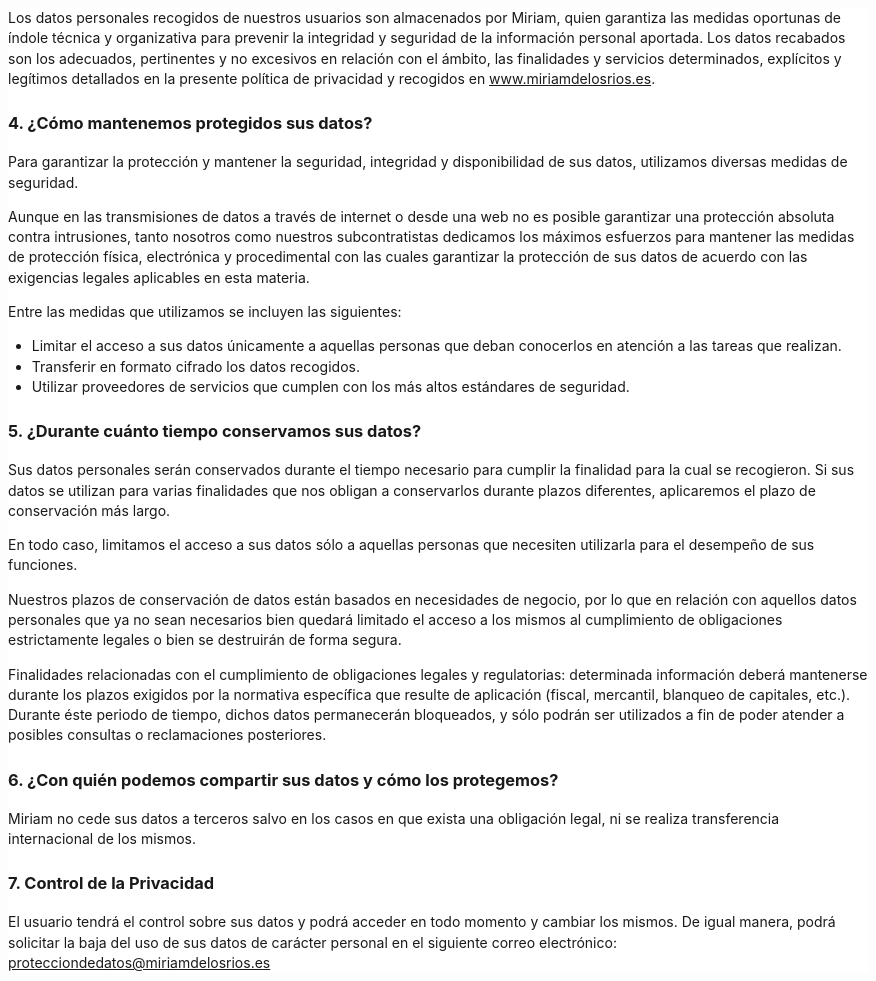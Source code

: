 Los datos personales recogidos de nuestros usuarios son almacenados por Miriam, quien garantiza las medidas oportunas de índole técnica y organizativa para prevenir la integridad y seguridad de la información personal aportada. Los datos recabados son los adecuados, pertinentes y no excesivos en relación con el ámbito, las finalidades y servicios determinados, explícitos y legítimos detallados en la presente política de privacidad y recogidos en www.miriamdelosrios.es.

### 4. ¿Cómo mantenemos protegidos sus datos?

Para garantizar la protección y mantener la seguridad, integridad y disponibilidad de sus datos, utilizamos diversas medidas de seguridad.

Aunque en las transmisiones de datos a través de internet o desde una web no es posible garantizar una protección absoluta contra intrusiones, tanto nosotros como nuestros subcontratistas dedicamos los máximos esfuerzos para mantener las medidas de protección física, electrónica y procedimental con las cuales garantizar la protección de sus datos de acuerdo con las exigencias legales aplicables en esta materia.

Entre las medidas que utilizamos se incluyen las siguientes: 

- Limitar el acceso a sus datos únicamente a aquellas personas que deban conocerlos en atención a las tareas que realizan.
- Transferir en formato cifrado los datos recogidos.
- Utilizar proveedores de servicios que cumplen con los más altos estándares de seguridad.

### 5. ¿Durante cuánto tiempo conservamos sus datos?

Sus datos personales serán conservados durante el tiempo necesario para cumplir la finalidad para la cual se recogieron. Si sus datos se utilizan para varias finalidades que nos obligan a conservarlos durante plazos diferentes, aplicaremos el plazo de conservación más largo.

En todo caso, limitamos el acceso a sus datos sólo a aquellas personas que necesiten utilizarla para el desempeño de sus funciones.

Nuestros plazos de conservación de datos están basados en necesidades de negocio, por lo que en relación con aquellos datos personales que ya no sean necesarios bien quedará limitado el acceso a los mismos al cumplimiento de obligaciones estrictamente legales o bien se destruirán de forma segura.

Finalidades relacionadas con el cumplimiento de obligaciones legales y regulatorias: determinada información deberá mantenerse durante los plazos exigidos por la normativa específica que resulte de aplicación (fiscal, mercantil, blanqueo de capitales, etc.). Durante éste periodo de tiempo, dichos datos permanecerán bloqueados, y sólo podrán ser utilizados a fin de poder atender a posibles consultas o reclamaciones posteriores.

### 6. ¿Con quién podemos compartir sus datos y cómo los protegemos?

Miriam no cede sus datos a terceros salvo en los casos en que exista una obligación legal, ni se realiza transferencia internacional de los mismos.

### 7. Control de la Privacidad

El usuario tendrá el control sobre sus datos y podrá acceder en todo momento y cambiar los mismos. De igual manera, podrá solicitar la baja del uso de sus datos de carácter personal en el siguiente correo electrónico: <a href="mailto:protecciondedatos@miriamdelosrios.es">protecciondedatos@miriamdelosrios.es</a>
